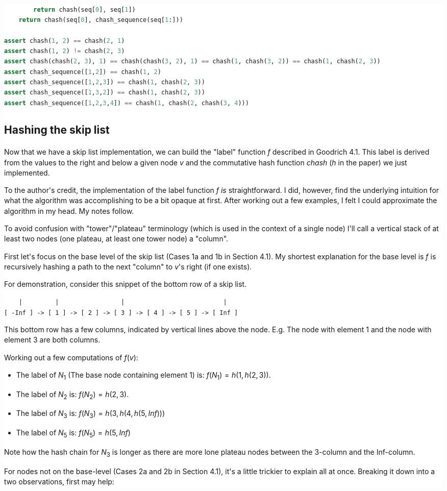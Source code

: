 ```python
        return chash(seq[0], seq[1])
    return chash(seq[0], chash_sequence(seq[1:]))

assert chash(1, 2) == chash(2, 1)
assert chash(1, 2) != chash(2, 3)
assert chash(chash(2, 3), 1) == chash(chash(3, 2), 1) == chash(1, chash(3, 2)) == chash(1, chash(2, 3))
assert chash_sequence([1,2]) == chash(1, 2)
assert chash_sequence([1,2,3]) == chash(1, chash(2, 3))
assert chash_sequence([1,3,2]) == chash(1, chash(2, 3))
assert chash_sequence([1,2,3,4]) == chash(1, chash(2, chash(3, 4)))
```

## Hashing the skip list

Now that we have a skip list implementation, we can build the "label" function $f$ described in Goodrich 4.1. This label is derived from the values to the right and below a given node $v$ and the commutative hash function $chash$ ($h$ in the paper) we just implemented.

To the author's credit, the implementation of the label function $f$ *is* straightforward. I did, however, find the underlying intuition for what the algorithm was accomplishing to be a bit opaque at first. After working out a few examples, I felt I could approximate the algorithm in my head. My notes follow.

To avoid confusion with "tower"/"plateau" terminology (which is used in the context of a single node) I'll call a vertical stack of at least two nodes (one plateau, at least one tower node) a "column".

First let's focus on the base level of the skip list (Cases 1a and 1b in Section 4.1). My shortest explanation for the base level is $f$ is recursively hashing a path to the next "column" to $v$'s right (if one exists). 

For demonstration, consider this snippet of the bottom row of a skip list.

```
    |         |                 |                           |
[ -Inf ] -> [ 1 ] -> [ 2 ] -> [ 3 ] -> [ 4 ] -> [ 5 ] -> [ Inf ]
```

This bottom row has a few columns, indicated by vertical lines above the node. E.g. The node with element 1 and the node with element 3 are both columns.

Working out a few computations of $f(v)$:

* The label of $N_1$ (The base node containing element 1) is: $f(N_1) = h(1, h(2, 3))$.

* The label of $N_2$ is: $f(N_2) = h(2, 3)$.

* The label of $N_3$ is: $f(N_3) = h(3, h(4, h(5, Inf)))$

* The label of $N_5$ is: $f(N_5) = h(5, Inf)$

Note how the hash chain for $N_3$ is longer as there are more lone plateau nodes between the 3-column and the Inf-column.

For nodes not on the base-level (Cases 2a and 2b in Section 4.1), it's a little trickier to explain all at once. Breaking it down into a two observations, first may help:
